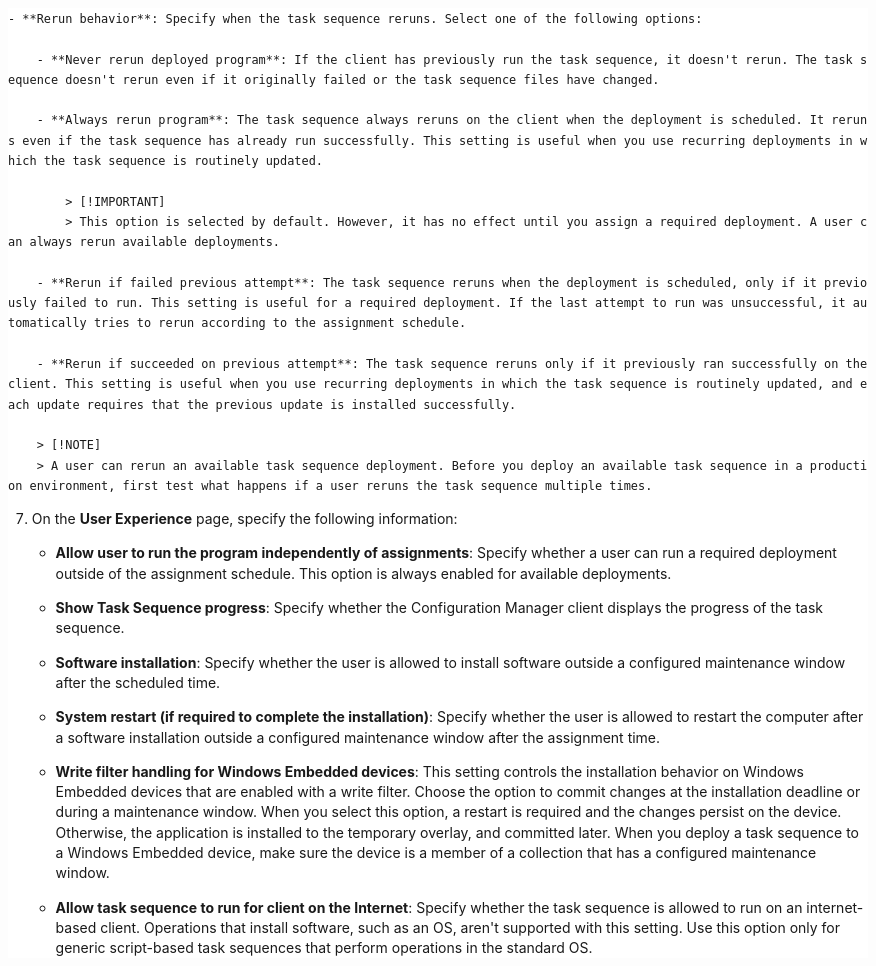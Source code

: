     - **Rerun behavior**: Specify when the task sequence reruns. Select one of the following options:  

        - **Never rerun deployed program**: If the client has previously run the task sequence, it doesn't rerun. The task sequence doesn't rerun even if it originally failed or the task sequence files have changed.  

        - **Always rerun program**: The task sequence always reruns on the client when the deployment is scheduled. It reruns even if the task sequence has already run successfully. This setting is useful when you use recurring deployments in which the task sequence is routinely updated.  

            > [!IMPORTANT]  
            > This option is selected by default. However, it has no effect until you assign a required deployment. A user can always rerun available deployments.  

        - **Rerun if failed previous attempt**: The task sequence reruns when the deployment is scheduled, only if it previously failed to run. This setting is useful for a required deployment. If the last attempt to run was unsuccessful, it automatically tries to rerun according to the assignment schedule.  

        - **Rerun if succeeded on previous attempt**: The task sequence reruns only if it previously ran successfully on the client. This setting is useful when you use recurring deployments in which the task sequence is routinely updated, and each update requires that the previous update is installed successfully.  

        > [!NOTE]  
        > A user can rerun an available task sequence deployment. Before you deploy an available task sequence in a production environment, first test what happens if a user reruns the task sequence multiple times.  

7. On the **User Experience** page, specify the following information:  

    - **Allow user to run the program independently of assignments**: Specify whether a user can run a required deployment outside of the assignment schedule. This option is always enabled for available deployments.  

    - **Show Task Sequence progress**: Specify whether the Configuration Manager client displays the progress of the task sequence.  

    - **Software installation**: Specify whether the user is allowed to install software outside a configured maintenance window after the scheduled time.  

    - **System restart (if required to complete the installation)**: Specify whether the user is allowed to restart the computer after a software installation outside a configured maintenance window after the assignment time.  

    - **Write filter handling for Windows Embedded devices**: This setting controls the installation behavior on Windows Embedded devices that are enabled with a write filter. Choose the option to commit changes at the installation deadline or during a maintenance window. When you select this option, a restart is required and the changes persist on the device. Otherwise, the application is installed to the temporary overlay, and committed later. When you deploy a task sequence to a Windows Embedded device, make sure the device is a member of a collection that has a configured maintenance window.  

    - **Allow task sequence to run for client on the Internet**: Specify whether the task sequence is allowed to run on an internet-based client. Operations that install software, such as an OS, aren't supported with this setting. Use this option only for generic script-based task sequences that perform operations in the standard OS.  
